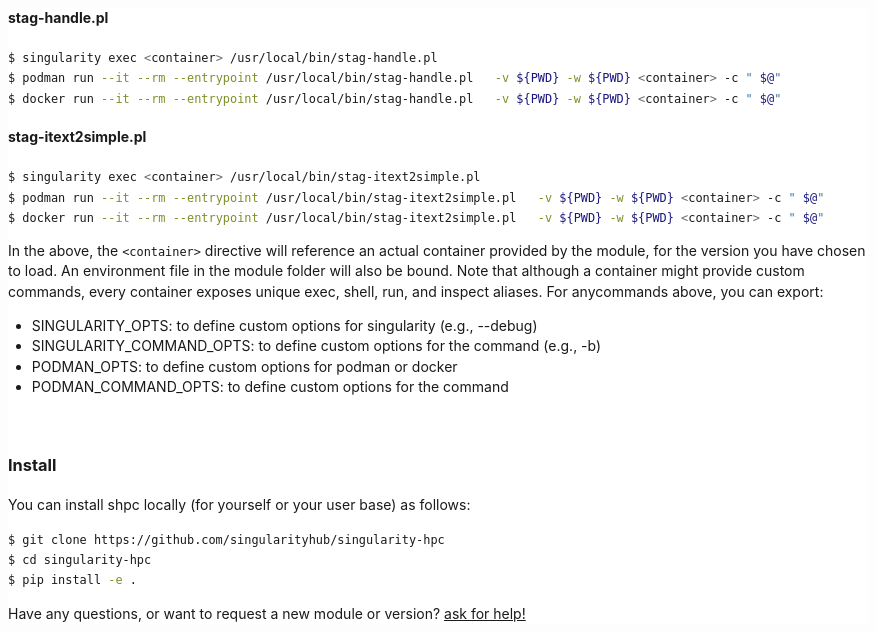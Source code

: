 
#### stag-handle.pl

```bash
$ singularity exec <container> /usr/local/bin/stag-handle.pl
$ podman run --it --rm --entrypoint /usr/local/bin/stag-handle.pl   -v ${PWD} -w ${PWD} <container> -c " $@"
$ docker run --it --rm --entrypoint /usr/local/bin/stag-handle.pl   -v ${PWD} -w ${PWD} <container> -c " $@"
```


#### stag-itext2simple.pl

```bash
$ singularity exec <container> /usr/local/bin/stag-itext2simple.pl
$ podman run --it --rm --entrypoint /usr/local/bin/stag-itext2simple.pl   -v ${PWD} -w ${PWD} <container> -c " $@"
$ docker run --it --rm --entrypoint /usr/local/bin/stag-itext2simple.pl   -v ${PWD} -w ${PWD} <container> -c " $@"
```



In the above, the `<container>` directive will reference an actual container provided
by the module, for the version you have chosen to load. An environment file in the
module folder will also be bound. Note that although a container
might provide custom commands, every container exposes unique exec, shell, run, and
inspect aliases. For anycommands above, you can export:

 - SINGULARITY_OPTS: to define custom options for singularity (e.g., --debug)
 - SINGULARITY_COMMAND_OPTS: to define custom options for the command (e.g., -b)
 - PODMAN_OPTS: to define custom options for podman or docker
 - PODMAN_COMMAND_OPTS: to define custom options for the command

<br>

### Install

You can install shpc locally (for yourself or your user base) as follows:

```bash
$ git clone https://github.com/singularityhub/singularity-hpc
$ cd singularity-hpc
$ pip install -e .
```

Have any questions, or want to request a new module or version? [ask for help!](https://github.com/singularityhub/singularity-hpc/issues)